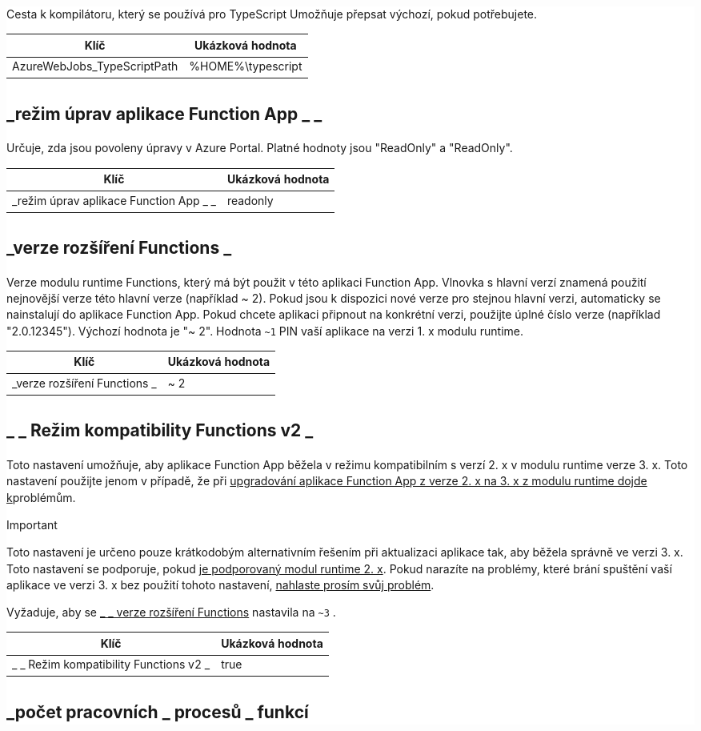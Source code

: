 Cesta k kompilátoru, který se používá pro TypeScript Umožňuje přepsat výchozí, pokud potřebujete.

|Klíč|Ukázková hodnota|
|---|------------|
|AzureWebJobs_TypeScriptPath|%HOME%\typescript|

## <a name="function_app_edit_mode"></a>\_režim úprav aplikace Function App \_ \_

Určuje, zda jsou povoleny úpravy v Azure Portal. Platné hodnoty jsou "ReadOnly" a "ReadOnly".

|Klíč|Ukázková hodnota|
|---|------------|
|\_režim úprav aplikace Function App \_ \_|readonly|

## <a name="functions_extension_version"></a>\_verze rozšíření Functions \_

Verze modulu runtime Functions, který má být použit v této aplikaci Function App. Vlnovka s hlavní verzí znamená použití nejnovější verze této hlavní verze (například ~ 2). Pokud jsou k dispozici nové verze pro stejnou hlavní verzi, automaticky se nainstalují do aplikace Function App. Pokud chcete aplikaci připnout na konkrétní verzi, použijte úplné číslo verze (například "2.0.12345"). Výchozí hodnota je "~ 2". Hodnota `~1` PIN vaší aplikace na verzi 1. x modulu runtime.

|Klíč|Ukázková hodnota|
|---|------------|
|\_verze rozšíření Functions \_|~ 2|

## <a name="functions_v2_compatibility_mode"></a>\_ \_ Režim kompatibility Functions v2 \_

Toto nastavení umožňuje, aby aplikace Function App běžela v režimu kompatibilním s verzí 2. x v modulu runtime verze 3. x. Toto nastavení použijte jenom v případě, že při [upgradování aplikace Function App z verze 2. x na 3. x z modulu runtime dojde k](functions-versions.md#migrating-from-2x-to-3x)problémům. 

>[!IMPORTANT]
> Toto nastavení je určeno pouze krátkodobým alternativním řešením při aktualizaci aplikace tak, aby běžela správně ve verzi 3. x. Toto nastavení se podporuje, pokud [je podporovaný modul runtime 2. x](functions-versions.md). Pokud narazíte na problémy, které brání spuštění vaší aplikace ve verzi 3. x bez použití tohoto nastavení, [nahlaste prosím svůj problém](https://github.com/Azure/azure-functions-host/issues/new?template=Bug_report.md).

Vyžaduje, aby se [ \_ \_ verze rozšíření Functions](functions-app-settings.md#functions_extension_version) nastavila na `~3` .

|Klíč|Ukázková hodnota|
|---|------------|
|\_ \_ Režim kompatibility Functions v2 \_|true|

## <a name="functions_worker_process_count"></a>\_počet pracovních \_ procesů \_ funkcí
